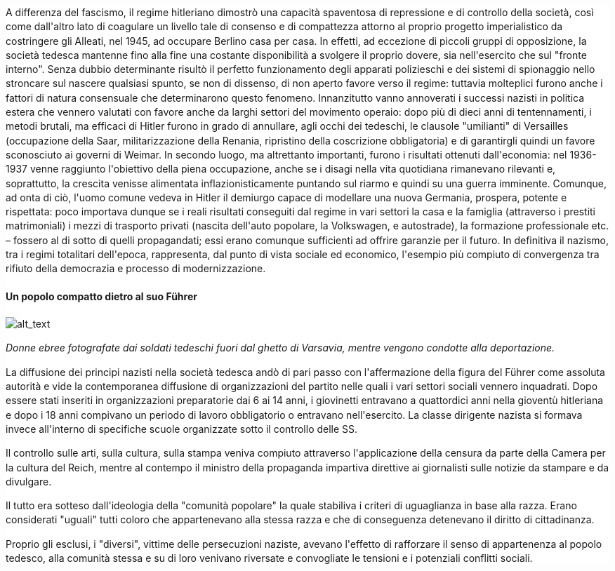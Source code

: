 A differenza del fascismo, il regime hitleriano dimostrò una capacità spaventosa di repressione e di controllo della società, così come dall'altro lato di coagulare un livello tale di consenso e di compattezza attorno al proprio progetto imperialistico da costringere gli Alleati, nel 1945, ad occupare Berlino casa per casa. In effetti, ad eccezione di piccoli gruppi di opposizione, la società tedesca mantenne fino alla fine una costante disponibilità a svolgere il proprio dovere, sia nell'esercito che sul "fronte interno". Senza dubbio determinante risultò il perfetto funzionamento degli apparati polizieschi e dei sistemi di spionaggio nello stroncare sul nascere qualsiasi spunto, se non di dissenso, di non aperto favore verso il regime: tuttavia molteplici furono anche i fattori di natura consensuale che determinarono questo fenomeno. Innanzitutto vanno annoverati i successi nazisti in politica estera che vennero valutati con favore anche da larghi settori del movimento operaio: dopo più di dieci anni di tentennamenti, i metodi brutali, ma efficaci di Hitler furono in grado di annullare, agli occhi dei tedeschi, le clausole "umilianti" di Versailles (occupazione della Saar, militarizzazione della Renania, ripristino della coscrizione obbligatoria) e di garantirgli quindi un favore sconosciuto ai governi di Weimar. In secondo luogo, ma altrettanto importanti, furono i risultati ottenuti dall'economia: nel 1936-1937 venne raggiunto l'obiettivo della piena occupazione, anche se i disagi nella vita quotidiana rimanevano rilevanti e, soprattutto, la crescita venisse alimentata inflazionisticamente puntando sul riarmo e quindi su una guerra imminente. Comunque, ad onta di ciò, l'uomo comune vedeva in Hitler il demiurgo capace di modellare una nuova Germania, prospera, potente e rispettata: poco importava dunque se i reali risultati conseguiti dal regime in vari settori la casa e la famiglia (attraverso i prestiti matrimoniali) i mezzi di trasporto privati (nascita dell'auto popolare, la Volkswagen, e autostrade), la formazione professionale etc. – fossero al di sotto di quelli propagandati; essi erano comunque sufficienti ad offrire garanzie per il futuro. In definitiva il nazismo, tra i regimi totalitari dell'epoca, rappresenta, dal punto di vista sociale ed economico, l'esempio più compiuto di convergenza tra rifiuto della democrazia e processo di modernizzazione.


#### Un popolo compatto dietro al suo Führer 


![alt_text](https://upload.wikimedia.org/wikipedia/commons/thumb/b/bb/Stroop_Report_-_Warsaw_Ghetto_Uprising_10.jpg/1024px-Stroop_Report_-_Warsaw_Ghetto_Uprising_10.jpg)


_Donne ebree fotografate dai soldati tedeschi fuori dal ghetto di Varsavia, mentre vengono condotte alla deportazione._

La diffusione dei principi nazisti nella società tedesca andò di pari passo con l'affermazione della figura del Führer come assoluta autorità e vide la contemporanea diffusione di organizzazioni del partito nelle quali i vari settori sociali vennero inquadrati. Dopo essere stati inseriti in organizzazioni preparatorie dai 6 ai 14 anni, i giovinetti entravano a quattordici anni nella gioventù hitleriana e dopo i 18 anni compivano un periodo di lavoro obbligatorio o entravano nell'esercito. La classe dirigente nazista si formava invece all'interno di specifiche scuole organizzate sotto il controllo delle SS.

Il controllo sulle arti, sulla cultura, sulla stampa veniva compiuto attraverso l'applicazione della censura da parte della Camera per la cultura del Reich, mentre al contempo il ministro della propaganda impartiva direttive ai giornalisti sulle notizie da stampare e da divulgare.

Il tutto era sotteso dall'ideologia della "comunità popolare" la quale stabiliva i criteri di uguaglianza in base alla razza. Erano considerati "uguali" tutti coloro che appartenevano alla stessa razza e che di conseguenza detenevano il diritto di cittadinanza.

Proprio gli esclusi, i "diversi", vittime delle persecuzioni naziste, avevano l'effetto di rafforzare il senso di appartenenza al popolo tedesco, alla comunità stessa e su di loro venivano riversate e convogliate le tensioni e i potenziali conflitti sociali.
